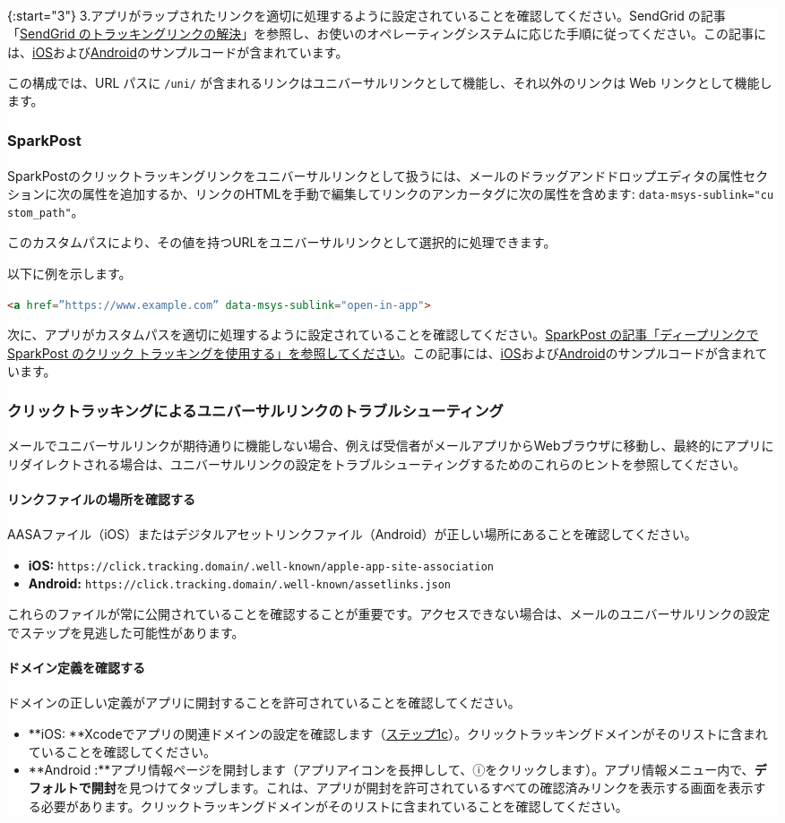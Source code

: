 {:start="3"}
3\.アプリがラップされたリンクを適切に処理するように設定されていることを確認してください。SendGrid の記事「[SendGrid のトラッキングリンクの解決](https://docs.sendgrid.com/ui/sending-email/universal-links#resolving-sendgrid-click-tracking-links)」を参照し、お使いのオペレーティングシステムに応じた手順に従ってください。この記事には、[iOS](https://docs.sendgrid.com/ui/sending-email/universal-links#resolving-links-in-ios)および[Android](https://docs.sendgrid.com/ui/sending-email/universal-links#resolving-links-in-android)のサンプルコードが含まれています。

この構成では、URL パスに `/uni/` が含まれるリンクはユニバーサルリンクとして機能し、それ以外のリンクは Web リンクとして機能します。

### SparkPost

SparkPostのクリックトラッキングリンクをユニバーサルリンクとして扱うには、メールのドラッグアンドドロップエディタの属性セクションに次の属性を追加するか、リンクのHTMLを手動で編集してリンクのアンカータグに次の属性を含めます: `data-msys-sublink="custom_path"`。

このカスタムパスにより、その値を持つURLをユニバーサルリンクとして選択的に処理できます。

以下に例を示します。

```html
<a href=”https://www.example.com” data-msys-sublink="open-in-app">
```

次に、アプリがカスタムパスを適切に処理するように設定されていることを確認してください。[SparkPost の記事「ディープリンクで SparkPost のクリック トラッキングを使用する」を参照してください](https://support.sparkpost.com/docs/tech-resources/deep-links-self-serve#preferred-solution-using-sparkpost-click-tracking-on-deep-links)。この記事には、[iOS](https://support.sparkpost.com/docs/tech-resources/deep-links-self-serve#ios-swift-forwarding-clicks-to-sparkpost)および[Android](https://support.sparkpost.com/docs/tech-resources/deep-links-self-serve#forwarding-clicks-from-android-to-sparkpost)のサンプルコードが含まれています。

### クリックトラッキングによるユニバーサルリンクのトラブルシューティング

メールでユニバーサルリンクが期待通りに機能しない場合、例えば受信者がメールアプリからWebブラウザに移動し、最終的にアプリにリダイレクトされる場合は、ユニバーサルリンクの設定をトラブルシューティングするためのこれらのヒントを参照してください。

#### リンクファイルの場所を確認する

AASAファイル（iOS）またはデジタルアセットリンクファイル（Android）が正しい場所にあることを確認してください。

- **iOS:** `https://click.tracking.domain/.well-known/apple-app-site-association`
- **Android:** `https://click.tracking.domain/.well-known/assetlinks.json`

これらのファイルが常に公開されていることを確認することが重要です。アクセスできない場合は、メールのユニバーサルリンクの設定でステップを見逃した可能性があります。

#### ドメイン定義を確認する

ドメインの正しい定義がアプリに開封することを許可されていることを確認してください。

- **iOS: **Xcodeでアプリの関連ドメインの設定を確認します（[ステップ1c]({{site.baseurl}}/help/help_articles/email/universal_links/?tab=ios#step-1c)）。クリックトラッキングドメインがそのリストに含まれていることを確認してください。
- **Android :**アプリ情報ページを開封します（アプリアイコンを長押しして、ⓘをクリックします）。アプリ情報メニュー内で、**デフォルトで開封**を見つけてタップします。これは、アプリが開封を許可されているすべての確認済みリンクを表示する画面を表示する必要があります。クリックトラッキングドメインがそのリストに含まれていることを確認してください。
